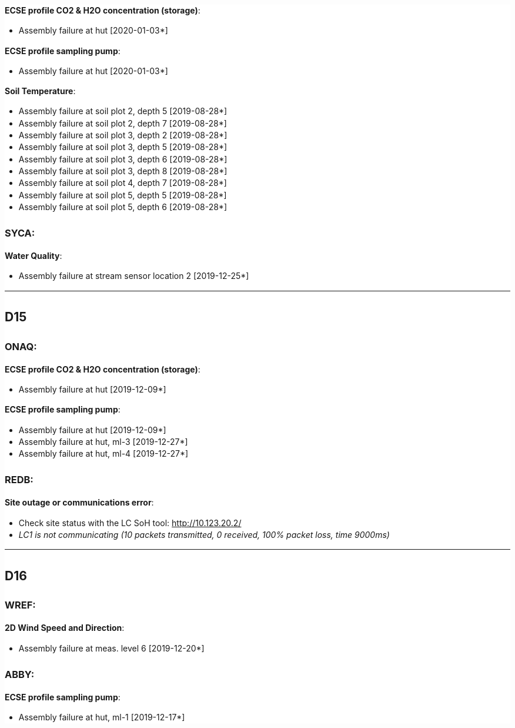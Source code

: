 **ECSE profile CO2 & H2O concentration (storage)**:
 - Assembly failure at hut [2020-01-03*]

**ECSE profile sampling pump**:
 - Assembly failure at hut [2020-01-03*]

**Soil Temperature**:
 - Assembly failure at soil plot 2, depth 5 [2019-08-28*]
 - Assembly failure at soil plot 2, depth 7 [2019-08-28*]
 - Assembly failure at soil plot 3, depth 2 [2019-08-28*]
 - Assembly failure at soil plot 3, depth 5 [2019-08-28*]
 - Assembly failure at soil plot 3, depth 6 [2019-08-28*]
 - Assembly failure at soil plot 3, depth 8 [2019-08-28*]
 - Assembly failure at soil plot 4, depth 7 [2019-08-28*]
 - Assembly failure at soil plot 5, depth 5 [2019-08-28*]
 - Assembly failure at soil plot 5, depth 6 [2019-08-28*]

### SYCA:

**Water Quality**:
 - Assembly failure at stream sensor location 2 [2019-12-25*]

***
## D15

### ONAQ:

**ECSE profile CO2 & H2O concentration (storage)**:
 - Assembly failure at hut [2019-12-09*]

**ECSE profile sampling pump**:
 - Assembly failure at hut [2019-12-09*]
 - Assembly failure at hut, ml-3 [2019-12-27*]
 - Assembly failure at hut, ml-4 [2019-12-27*]

### REDB:

**Site outage or communications error**:
 - Check site status with the LC SoH tool: http://10.123.20.2/
 - _LC1 is not communicating (10 packets transmitted, 0 received, 100% packet loss, time 9000ms)_

***
## D16

### WREF:

**2D Wind Speed and Direction**:
 - Assembly failure at meas. level 6 [2019-12-20*]

### ABBY:

**ECSE profile sampling pump**:
 - Assembly failure at hut, ml-1 [2019-12-17*]
